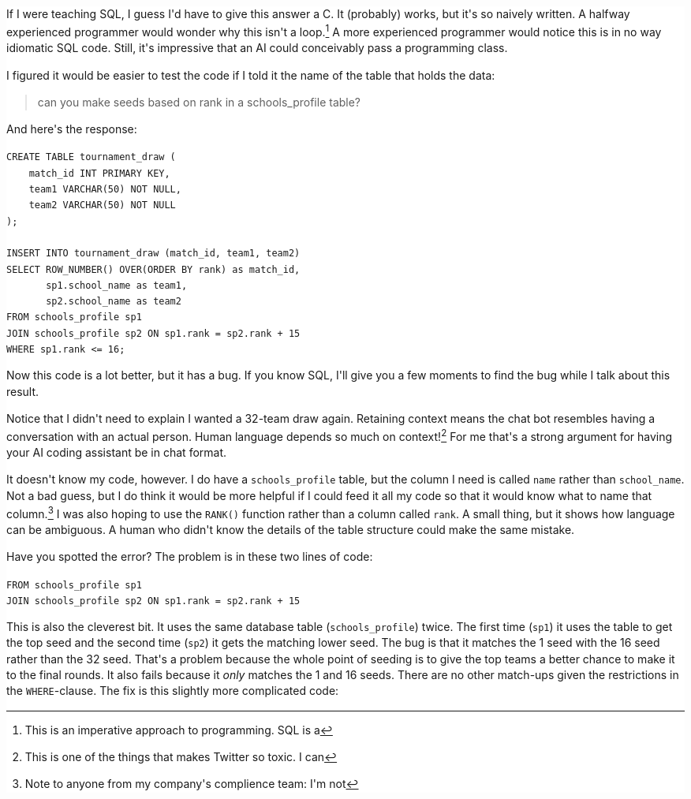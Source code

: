 If I were teaching SQL, I guess I'd have to give this answer a C. It
(probably) works, but it's so naively written. A halfway experienced
programmer would wonder why this isn't a loop.[^3] A more experienced
programmer would notice this is in no way idiomatic SQL code. Still,
it's impressive that an AI could conceivably pass a programming class.

I figured it would be easier to test the code if I told it the name of
the table that holds the data:

> can you make seeds based on rank in a schools_profile table?

And here's the response:

```
CREATE TABLE tournament_draw (
    match_id INT PRIMARY KEY,
    team1 VARCHAR(50) NOT NULL,
    team2 VARCHAR(50) NOT NULL
);

INSERT INTO tournament_draw (match_id, team1, team2)
SELECT ROW_NUMBER() OVER(ORDER BY rank) as match_id, 
       sp1.school_name as team1, 
       sp2.school_name as team2
FROM schools_profile sp1
JOIN schools_profile sp2 ON sp1.rank = sp2.rank + 15
WHERE sp1.rank <= 16;
```

Now this code is a lot better, but it has a bug. If you know SQL, I'll
give you a few moments to find the bug while I talk about this result.

Notice that I didn't need to explain I wanted a 32-team draw
again. Retaining context means the chat bot resembles having a
conversation with an actual person. Human language depends so much on
context![^4] For me that's a strong argument for having your AI coding
assistant be in chat format.

It doesn't know my code, however. I do have a `schools_profile` table,
but the column I need is called `name` rather than `school_name`. Not
a bad guess, but I do think it would be more helpful if I could feed
it all my code so that it would know what to name that column.[^5] I
was also hoping to use the `RANK()` function rather than a column
called `rank`. A small thing, but it shows how language can be
ambiguous. A human who didn't know the details of the table structure
could make the same mistake.

Have you spotted the error? The problem is in these two lines of code:

```
FROM schools_profile sp1
JOIN schools_profile sp2 ON sp1.rank = sp2.rank + 15
```

This is also the cleverest bit. It uses the same database table
(`schools_profile`) twice. The first time (`sp1`) it uses the table to
get the top seed and the second time (`sp2`) it gets the matching
lower seed. The bug is that it matches the 1 seed with the 16 seed
rather than the 32 seed. That's a problem because the whole point of
seeding is to give the top teams a better chance to make it to the
final rounds. It also fails because it _only_ matches the 1 and 16
seeds. There are no other match-ups given the restrictions in the
`WHERE`-clause. The fix is this slightly more complicated code:


[^1]: For those who don't know,
[^2]: I think those explainations are valuable for the same reason I
[^3]: This is an imperative approach to programming. SQL is a
[^4]: This is one of the things that makes Twitter so toxic. I can
[^5]: Note to anyone from my company's complience team: I'm not
[^6]: It might help to [quote